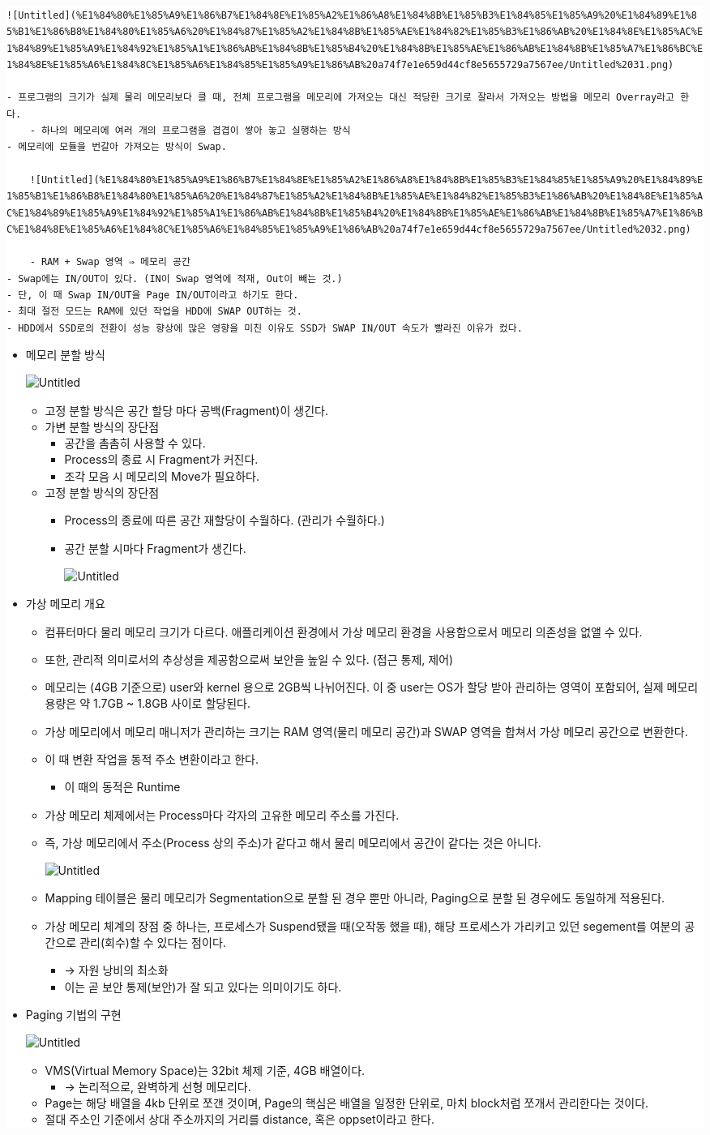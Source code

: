     ![Untitled](%E1%84%80%E1%85%A9%E1%86%B7%E1%84%8E%E1%85%A2%E1%86%A8%E1%84%8B%E1%85%B3%E1%84%85%E1%85%A9%20%E1%84%89%E1%85%B1%E1%86%B8%E1%84%80%E1%85%A6%20%E1%84%87%E1%85%A2%E1%84%8B%E1%85%AE%E1%84%82%E1%85%B3%E1%86%AB%20%E1%84%8E%E1%85%AC%E1%84%89%E1%85%A9%E1%84%92%E1%85%A1%E1%86%AB%E1%84%8B%E1%85%B4%20%E1%84%8B%E1%85%AE%E1%86%AB%E1%84%8B%E1%85%A7%E1%86%BC%E1%84%8E%E1%85%A6%E1%84%8C%E1%85%A6%E1%84%85%E1%85%A9%E1%86%AB%20a74f7e1e659d44cf8e5655729a7567ee/Untitled%2031.png)
    
    - 프로그램의 크기가 실제 물리 메모리보다 클 때, 전체 프로그램을 메모리에 가져오는 대신 적당한 크기로 잘라서 가져오는 방법을 메모리 Overray라고 한다.
        - 하나의 메모리에 여러 개의 프로그램을 겹겹이 쌓아 놓고 실행하는 방식
    - 메모리에 모듈을 번갈아 가져오는 방식이 Swap.
        
        ![Untitled](%E1%84%80%E1%85%A9%E1%86%B7%E1%84%8E%E1%85%A2%E1%86%A8%E1%84%8B%E1%85%B3%E1%84%85%E1%85%A9%20%E1%84%89%E1%85%B1%E1%86%B8%E1%84%80%E1%85%A6%20%E1%84%87%E1%85%A2%E1%84%8B%E1%85%AE%E1%84%82%E1%85%B3%E1%86%AB%20%E1%84%8E%E1%85%AC%E1%84%89%E1%85%A9%E1%84%92%E1%85%A1%E1%86%AB%E1%84%8B%E1%85%B4%20%E1%84%8B%E1%85%AE%E1%86%AB%E1%84%8B%E1%85%A7%E1%86%BC%E1%84%8E%E1%85%A6%E1%84%8C%E1%85%A6%E1%84%85%E1%85%A9%E1%86%AB%20a74f7e1e659d44cf8e5655729a7567ee/Untitled%2032.png)
        
        - RAM + Swap 영역 ⇒ 메모리 공간
    - Swap에는 IN/OUT이 있다. (IN이 Swap 영역에 적재, Out이 빼는 것.)
    - 단, 이 때 Swap IN/OUT을 Page IN/OUT이라고 하기도 한다.
    - 최대 절전 모드는 RAM에 있던 작업을 HDD에 SWAP OUT하는 것.
    - HDD에서 SSD로의 전환이 성능 향상에 많은 영향을 미친 이유도 SSD가 SWAP IN/OUT 속도가 빨라진 이유가 컸다.
- 메모리 분할 방식
    
    ![Untitled](%E1%84%80%E1%85%A9%E1%86%B7%E1%84%8E%E1%85%A2%E1%86%A8%E1%84%8B%E1%85%B3%E1%84%85%E1%85%A9%20%E1%84%89%E1%85%B1%E1%86%B8%E1%84%80%E1%85%A6%20%E1%84%87%E1%85%A2%E1%84%8B%E1%85%AE%E1%84%82%E1%85%B3%E1%86%AB%20%E1%84%8E%E1%85%AC%E1%84%89%E1%85%A9%E1%84%92%E1%85%A1%E1%86%AB%E1%84%8B%E1%85%B4%20%E1%84%8B%E1%85%AE%E1%86%AB%E1%84%8B%E1%85%A7%E1%86%BC%E1%84%8E%E1%85%A6%E1%84%8C%E1%85%A6%E1%84%85%E1%85%A9%E1%86%AB%20a74f7e1e659d44cf8e5655729a7567ee/Untitled%2033.png)
    
    - 고정 분할 방식은 공간 할당 마다 공백(Fragment)이 생긴다.
    - 가변 분할 방식의 장단점
        - 공간을 촘촘히 사용할 수 있다.
        - Process의 종료 시 Fragment가 커진다.
        - 조각 모음 시 메모리의 Move가 필요하다.
    - 고정 분할 방식의 장단점
        - Process의 종료에 따른 공간 재할당이 수월하다. (관리가 수월하다.)
        - 공간 분할 시마다 Fragment가 생긴다.
            
            ![Untitled](%E1%84%80%E1%85%A9%E1%86%B7%E1%84%8E%E1%85%A2%E1%86%A8%E1%84%8B%E1%85%B3%E1%84%85%E1%85%A9%20%E1%84%89%E1%85%B1%E1%86%B8%E1%84%80%E1%85%A6%20%E1%84%87%E1%85%A2%E1%84%8B%E1%85%AE%E1%84%82%E1%85%B3%E1%86%AB%20%E1%84%8E%E1%85%AC%E1%84%89%E1%85%A9%E1%84%92%E1%85%A1%E1%86%AB%E1%84%8B%E1%85%B4%20%E1%84%8B%E1%85%AE%E1%86%AB%E1%84%8B%E1%85%A7%E1%86%BC%E1%84%8E%E1%85%A6%E1%84%8C%E1%85%A6%E1%84%85%E1%85%A9%E1%86%AB%20a74f7e1e659d44cf8e5655729a7567ee/Untitled%2034.png)
            
- 가상 메모리 개요
    - 컴퓨터마다 물리 메모리 크기가 다르다. 애플리케이션 환경에서 가상 메모리 환경을 사용함으로서 메모리 의존성을 없앨 수 있다.
    - 또한, 관리적 의미로서의 추상성을 제공함으로써 보안을 높일 수 있다. (접근 통제, 제어)
    - 메모리는 (4GB 기준으로) user와 kernel 용으로 2GB씩 나뉘어진다. 이 중 user는 OS가 할당 받아 관리하는 영역이 포함되어, 실제 메모리 용량은 약 1.7GB ~ 1.8GB 사이로 할당된다.
    - 가상 메모리에서 메모리 매니저가 관리하는 크기는 RAM 영역(물리 메모리 공간)과 SWAP 영역을 합쳐서 가상 메모리 공간으로 변환한다.
    - 이 때 변환 작업을 동적 주소 변환이라고 한다.
        - 이 때의 동적은 Runtime
    - 가상 메모리 체제에서는 Process마다 각자의 고유한 메모리 주소를 가진다.
    - 즉, 가상 메모리에서 주소(Process 상의 주소)가 같다고 해서 물리 메모리에서 공간이 같다는 것은 아니다.
        
        ![Untitled](%E1%84%80%E1%85%A9%E1%86%B7%E1%84%8E%E1%85%A2%E1%86%A8%E1%84%8B%E1%85%B3%E1%84%85%E1%85%A9%20%E1%84%89%E1%85%B1%E1%86%B8%E1%84%80%E1%85%A6%20%E1%84%87%E1%85%A2%E1%84%8B%E1%85%AE%E1%84%82%E1%85%B3%E1%86%AB%20%E1%84%8E%E1%85%AC%E1%84%89%E1%85%A9%E1%84%92%E1%85%A1%E1%86%AB%E1%84%8B%E1%85%B4%20%E1%84%8B%E1%85%AE%E1%86%AB%E1%84%8B%E1%85%A7%E1%86%BC%E1%84%8E%E1%85%A6%E1%84%8C%E1%85%A6%E1%84%85%E1%85%A9%E1%86%AB%20a74f7e1e659d44cf8e5655729a7567ee/Untitled%2035.png)
        
    - Mapping 테이블은 물리 메모리가 Segmentation으로 분할 된 경우 뿐만 아니라, Paging으로 분할 된 경우에도 동일하게 적용된다.
    - 가상 메모리 체계의 장점 중 하나는, 프로세스가 Suspend됐을 때(오작동 했을 때), 해당 프로세스가 가리키고 있던 segement를 여분의 공간으로 관리(회수)할 수 있다는 점이다.
        - → 자원 낭비의 최소화
        - 이는 곧 보안 통제(보안)가 잘 되고 있다는 의미이기도 하다.
- Paging 기법의 구현
    
    ![Untitled](%E1%84%80%E1%85%A9%E1%86%B7%E1%84%8E%E1%85%A2%E1%86%A8%E1%84%8B%E1%85%B3%E1%84%85%E1%85%A9%20%E1%84%89%E1%85%B1%E1%86%B8%E1%84%80%E1%85%A6%20%E1%84%87%E1%85%A2%E1%84%8B%E1%85%AE%E1%84%82%E1%85%B3%E1%86%AB%20%E1%84%8E%E1%85%AC%E1%84%89%E1%85%A9%E1%84%92%E1%85%A1%E1%86%AB%E1%84%8B%E1%85%B4%20%E1%84%8B%E1%85%AE%E1%86%AB%E1%84%8B%E1%85%A7%E1%86%BC%E1%84%8E%E1%85%A6%E1%84%8C%E1%85%A6%E1%84%85%E1%85%A9%E1%86%AB%20a74f7e1e659d44cf8e5655729a7567ee/Untitled%2036.png)
    
    - VMS(Virtual Memory Space)는 32bit 체제 기준, 4GB 배열이다.
        - → 논리적으로, 완벽하게 선형 메모리다.
    - Page는 해당 배열을 4kb 단위로 쪼갠 것이며, Page의 핵심은 배열을 일정한 단위로, 마치 block처럼 쪼개서 관리한다는 것이다.
    - 절대 주소인 기준에서 상대 주소까지의 거리를 distance, 혹은 oppset이라고 한다.
        